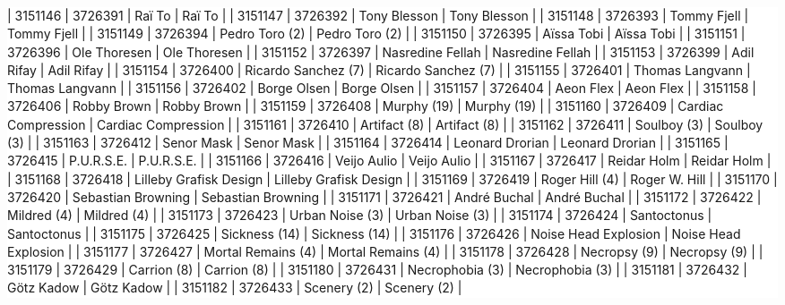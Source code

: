 | 3151146 | 3726391 | Raï To | Raï To |
| 3151147 | 3726392 | Tony Blesson | Tony Blesson |
| 3151148 | 3726393 | Tommy Fjell | Tommy Fjell |
| 3151149 | 3726394 | Pedro Toro (2) | Pedro Toro (2) |
| 3151150 | 3726395 | Aïssa Tobi | Aïssa Tobi |
| 3151151 | 3726396 | Ole Thoresen | Ole Thoresen |
| 3151152 | 3726397 | Nasredine Fellah | Nasredine Fellah |
| 3151153 | 3726399 | Adil Rifay | Adil Rifay |
| 3151154 | 3726400 | Ricardo Sanchez (7) | Ricardo Sanchez (7) |
| 3151155 | 3726401 | Thomas Langvann | Thomas Langvann |
| 3151156 | 3726402 | Borge Olsen | Borge Olsen |
| 3151157 | 3726404 | Aeon Flex | Aeon Flex |
| 3151158 | 3726406 | Robby Brown | Robby Brown |
| 3151159 | 3726408 | Murphy (19) | Murphy (19) |
| 3151160 | 3726409 | Cardiac Compression | Cardiac Compression |
| 3151161 | 3726410 | Artifact (8) | Artifact (8) |
| 3151162 | 3726411 | Soulboy (3) | Soulboy (3) |
| 3151163 | 3726412 | Senor Mask | Senor Mask |
| 3151164 | 3726414 | Leonard Drorian | Leonard Drorian |
| 3151165 | 3726415 | P.U.R.S.E. | P.U.R.S.E. |
| 3151166 | 3726416 | Veijo Aulio | Veijo Aulio |
| 3151167 | 3726417 | Reidar Holm | Reidar Holm |
| 3151168 | 3726418 | Lilleby Grafisk Design | Lilleby Grafisk Design |
| 3151169 | 3726419 | Roger Hill (4) | Roger W. Hill |
| 3151170 | 3726420 | Sebastian Browning | Sebastian Browning |
| 3151171 | 3726421 | André Buchal | André Buchal |
| 3151172 | 3726422 | Mildred (4) | Mildred (4) |
| 3151173 | 3726423 | Urban Noise (3) | Urban Noise (3) |
| 3151174 | 3726424 | Santoctonus | Santoctonus |
| 3151175 | 3726425 | Sickness (14) | Sickness (14) |
| 3151176 | 3726426 | Noise Head Explosion | Noise Head Explosion |
| 3151177 | 3726427 | Mortal Remains (4) | Mortal Remains (4) |
| 3151178 | 3726428 | Necropsy (9) | Necropsy (9) |
| 3151179 | 3726429 | Carrion (8) | Carrion (8) |
| 3151180 | 3726431 | Necrophobia (3) | Necrophobia (3) |
| 3151181 | 3726432 | Götz Kadow | Götz Kadow |
| 3151182 | 3726433 | Scenery (2) | Scenery (2) |